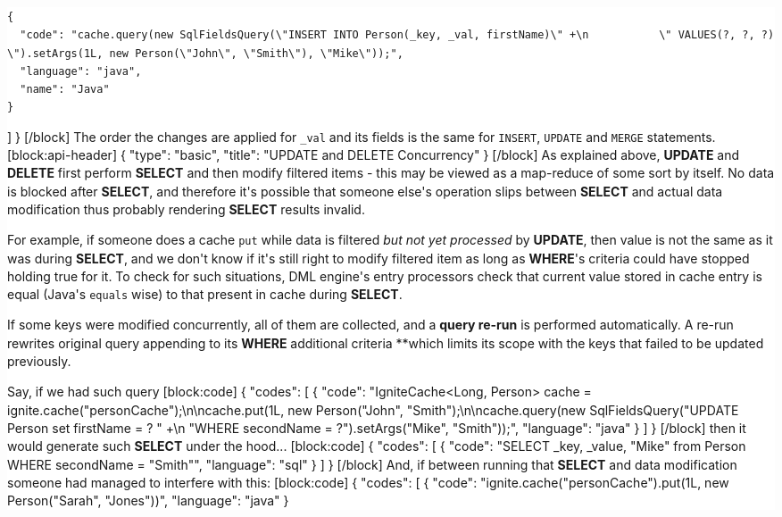     {
      "code": "cache.query(new SqlFieldsQuery(\"INSERT INTO Person(_key, _val, firstName)\" +\n           \" VALUES(?, ?, ?)\").setArgs(1L, new Person(\"John\", \"Smith\"), \"Mike\"));",
      "language": "java",
      "name": "Java"
    }
  ]
}
[/block]
The order the changes are applied for `_val` and its fields is the same for `INSERT`, `UPDATE` and `MERGE` statements.
[block:api-header]
{
  "type": "basic",
  "title": "UPDATE and DELETE Concurrency"
}
[/block]
As explained above, **UPDATE** and **DELETE** first perform **SELECT** and then modify filtered items - this may be viewed as a map-reduce of some sort by itself. No data is blocked after **SELECT**, and therefore it's possible that someone else's operation slips between **SELECT** and actual data modification thus probably rendering **SELECT** results invalid.

For example, if someone does a cache `put` while data is filtered *but not yet processed* by **UPDATE**, then value is not the same as it was during **SELECT**, and we don't know if it's still right to modify filtered item as long as **WHERE**'s criteria could have stopped holding true for it. To check for such situations, DML engine's entry processors check that current value stored in cache entry is equal (Java's `equals` wise) to that present in cache during **SELECT**.

If some keys were modified concurrently, all of them are collected, and a **query re-run** is performed automatically. A re-run rewrites original query appending to its **WHERE** additional criteria **which limits its scope with the keys that failed to be updated previously.

Say, if we had such query
[block:code]
{
  "codes": [
    {
      "code": "IgniteCache<Long, Person> cache = ignite.cache(\"personCache\");\n\ncache.put(1L, new Person(\"John\", \"Smith\");\n\ncache.query(new SqlFieldsQuery(\"UPDATE Person set firstName = ? \" +\n         \"WHERE secondName = ?\").setArgs(\"Mike\", \"Smith\"));",
      "language": "java"
    }
  ]
}
[/block]
then it would generate such **SELECT** under the hood...
[block:code]
{
  "codes": [
    {
      "code": "SELECT _key, _value, \"Mike\" from Person WHERE secondName = \"Smith\"",
      "language": "sql"
    }
  ]
}
[/block]
And, if between running that **SELECT** and data modification someone had managed to interfere with this:
[block:code]
{
  "codes": [
    {
      "code": "ignite.cache(\"personCache\").put(1L, new Person(\"Sarah\", \"Jones\"))",
      "language": "java"
    }